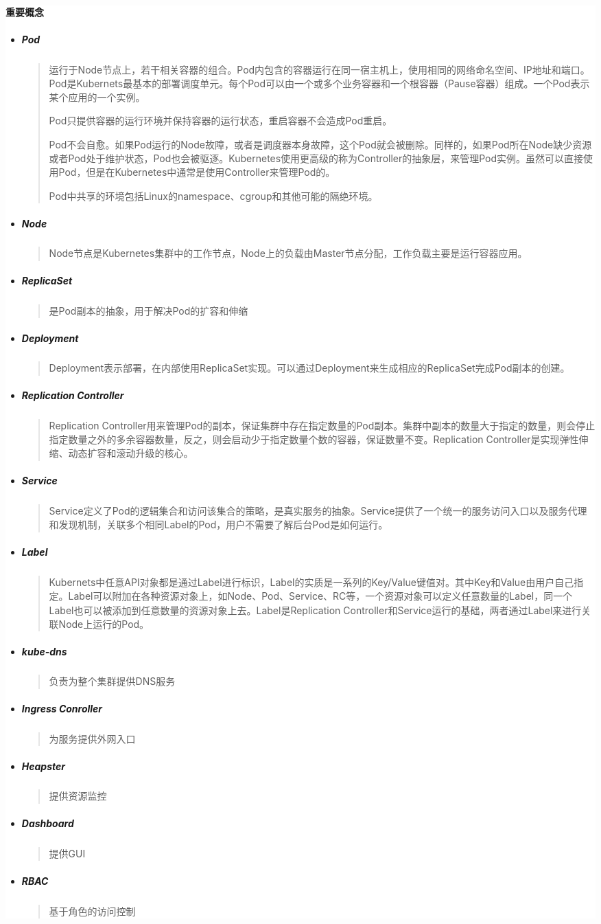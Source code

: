 #### 重要概念

* ##### Pod

  > 运行于Node节点上，若干相关容器的组合。Pod内包含的容器运行在同一宿主机上，使用相同的网络命名空间、IP地址和端口。Pod是Kubernets最基本的部署调度单元。每个Pod可以由一个或多个业务容器和一个根容器（Pause容器）组成。一个Pod表示某个应用的一个实例。
  >
  > Pod只提供容器的运行环境并保持容器的运行状态，重启容器不会造成Pod重启。
  >
  > Pod不会自愈。如果Pod运行的Node故障，或者是调度器本身故障，这个Pod就会被删除。同样的，如果Pod所在Node缺少资源或者Pod处于维护状态，Pod也会被驱逐。Kubernetes使用更高级的称为Controller的抽象层，来管理Pod实例。虽然可以直接使用Pod，但是在Kubernetes中通常是使用Controller来管理Pod的。
  >
  > Pod中共享的环境包括Linux的namespace、cgroup和其他可能的隔绝环境。

* ##### Node

  > Node节点是Kubernetes集群中的工作节点，Node上的负载由Master节点分配，工作负载主要是运行容器应用。

* ##### ReplicaSet

  > 是Pod副本的抽象，用于解决Pod的扩容和伸缩

* ##### Deployment

  > Deployment表示部署，在内部使用ReplicaSet实现。可以通过Deployment来生成相应的ReplicaSet完成Pod副本的创建。

* ##### Replication Controller

  > Replication Controller用来管理Pod的副本，保证集群中存在指定数量的Pod副本。集群中副本的数量大于指定的数量，则会停止指定数量之外的多余容器数量，反之，则会启动少于指定数量个数的容器，保证数量不变。Replication Controller是实现弹性伸缩、动态扩容和滚动升级的核心。

* ##### Service

  > Service定义了Pod的逻辑集合和访问该集合的策略，是真实服务的抽象。Service提供了一个统一的服务访问入口以及服务代理和发现机制，关联多个相同Label的Pod，用户不需要了解后台Pod是如何运行。

* ##### Label

  > Kubernets中任意API对象都是通过Label进行标识，Label的实质是一系列的Key/Value键值对。其中Key和Value由用户自己指定。Label可以附加在各种资源对象上，如Node、Pod、Service、RC等，一个资源对象可以定义任意数量的Label，同一个Label也可以被添加到任意数量的资源对象上去。Label是Replication Controller和Service运行的基础，两者通过Label来进行关联Node上运行的Pod。
  
* ##### kube-dns

  > 负责为整个集群提供DNS服务

* ##### Ingress Conroller

  > 为服务提供外网入口

* ##### Heapster

  > 提供资源监控

* ##### Dashboard

  > 提供GUI

* ##### RBAC

  > 基于角色的访问控制
